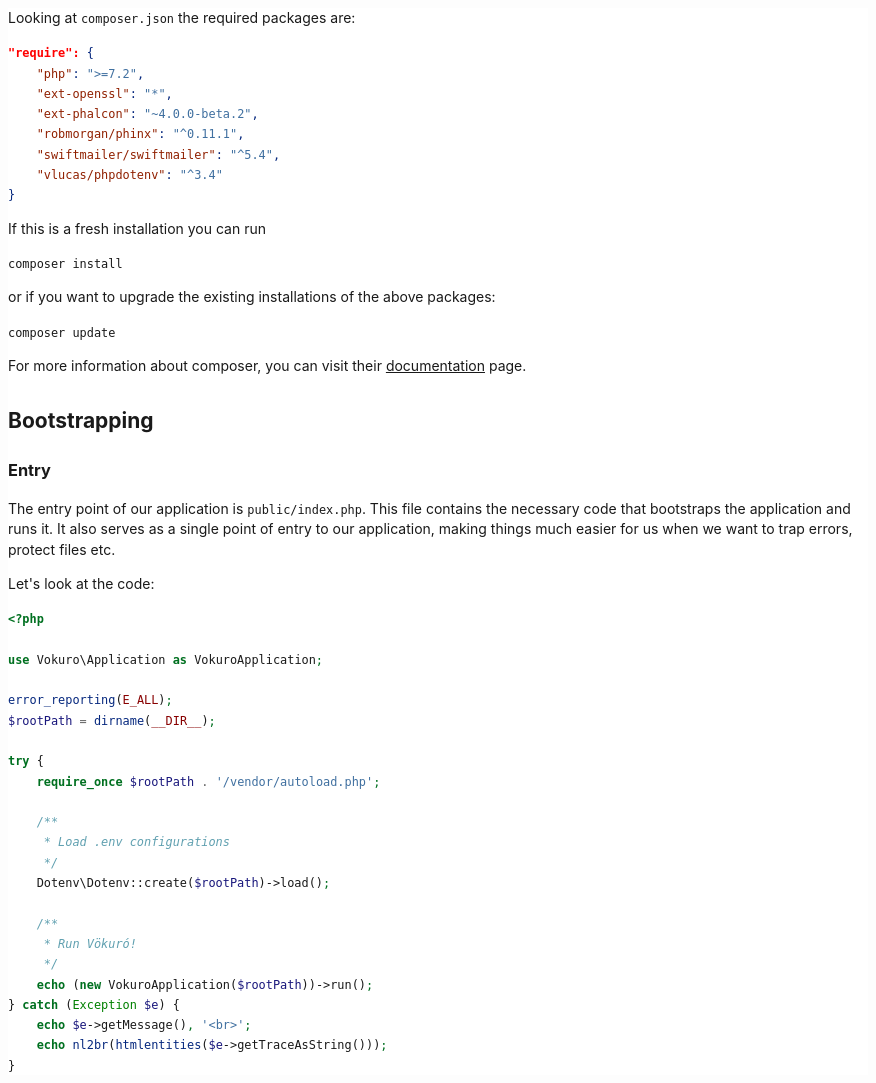 Looking at `composer.json` the required packages are:

```json
"require": {
    "php": ">=7.2",
    "ext-openssl": "*",
    "ext-phalcon": "~4.0.0-beta.2",
    "robmorgan/phinx": "^0.11.1",
    "swiftmailer/swiftmailer": "^5.4",
    "vlucas/phpdotenv": "^3.4"
}
```

If this is a fresh installation you can run

```bash
composer install
```

or if you want to upgrade the existing installations of the above packages:

```bash
composer update
```

For more information about composer, you can visit their [documentation](https://getcomposer.org) page.

## Bootstrapping

### Entry

The entry point of our application is `public/index.php`. This file contains the necessary code that bootstraps the application and runs it. It also serves as a single point of entry to our application, making things much easier for us when we want to trap errors, protect files etc.

Let's look at the code:

```php
<?php

use Vokuro\Application as VokuroApplication;

error_reporting(E_ALL);
$rootPath = dirname(__DIR__);

try {
    require_once $rootPath . '/vendor/autoload.php';

    /**
     * Load .env configurations
     */
    Dotenv\Dotenv::create($rootPath)->load();

    /**
     * Run Vökuró!
     */
    echo (new VokuroApplication($rootPath))->run();
} catch (Exception $e) {
    echo $e->getMessage(), '<br>';
    echo nl2br(htmlentities($e->getTraceAsString()));
}
```
